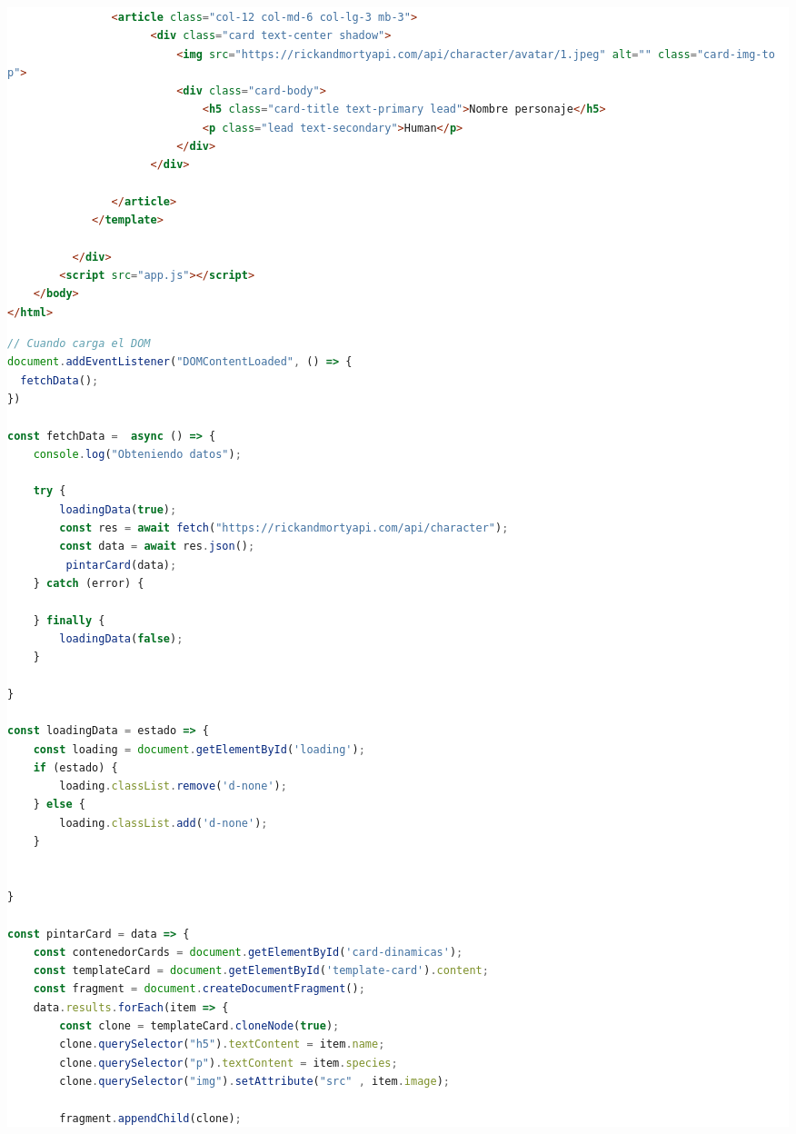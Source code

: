 ```html
                <article class="col-12 col-md-6 col-lg-3 mb-3">
                      <div class="card text-center shadow">
                          <img src="https://rickandmortyapi.com/api/character/avatar/1.jpeg" alt="" class="card-img-top">
                          <div class="card-body">
                              <h5 class="card-title text-primary lead">Nombre personaje</h5>
                              <p class="lead text-secondary">Human</p>
                          </div>
                      </div>

                </article>
             </template>

          </div>
        <script src="app.js"></script>
    </body>
</html>

```
```js
// Cuando carga el DOM
document.addEventListener("DOMContentLoaded", () => {
  fetchData();
})

const fetchData =  async () => {
    console.log("Obteniendo datos");
    
    try {
        loadingData(true);
        const res = await fetch("https://rickandmortyapi.com/api/character");
        const data = await res.json();
         pintarCard(data);
    } catch (error) {

    } finally {
        loadingData(false);
    }

}

const loadingData = estado => {
    const loading = document.getElementById('loading');
    if (estado) {
        loading.classList.remove('d-none');
    } else {
        loading.classList.add('d-none');
    }
    
    
}

const pintarCard = data => {
    const contenedorCards = document.getElementById('card-dinamicas');
    const templateCard = document.getElementById('template-card').content;
    const fragment = document.createDocumentFragment();
    data.results.forEach(item => {
        const clone = templateCard.cloneNode(true);
        clone.querySelector("h5").textContent = item.name;
        clone.querySelector("p").textContent = item.species;
        clone.querySelector("img").setAttribute("src" , item.image);

        fragment.appendChild(clone);
```